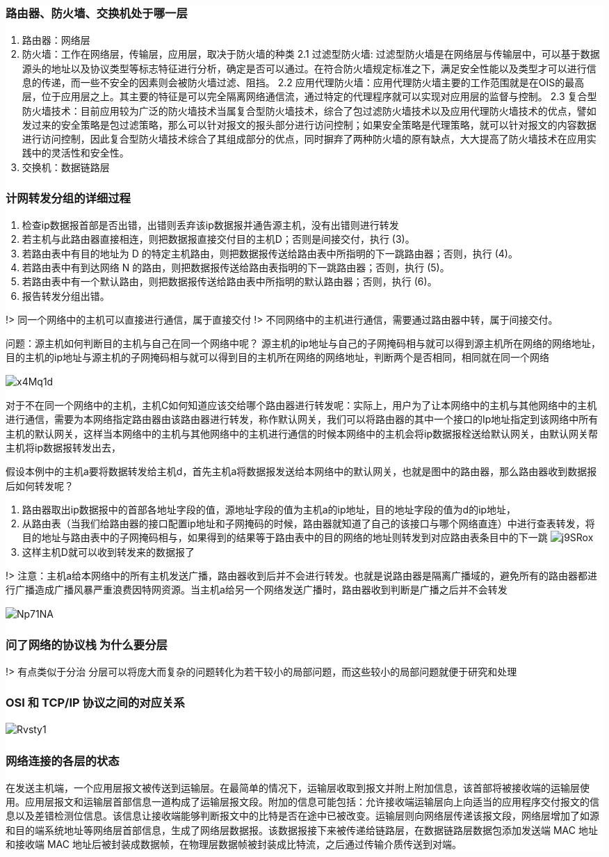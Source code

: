 ### 路由器、防火墙、交换机处于哪一层
1. 路由器：网络层
2. 防火墙：工作在网络层，传输层，应用层，取决于防火墙的种类
    2.1 过滤型防火墙: 过滤型防火墙是在网络层与传输层中，可以基于数据源头的地址以及协议类型等标志特征进行分析，确定是否可以通过。在符合防火墙规定标准之下，满足安全性能以及类型才可以进行信息的传递，而一些不安全的因素则会被防火墙过滤、阻挡。
    2.2 应用代理防火墙：应用代理防火墙主要的工作范围就是在OIS的最高层，位于应用层之上。其主要的特征是可以完全隔离网络通信流，通过特定的代理程序就可以实现对应用层的监督与控制。
    2.3 复合型防火墙技术：目前应用较为广泛的防火墙技术当属复合型防火墙技术，综合了包过滤防火墙技术以及应用代理防火墙技术的优点，譬如发过来的安全策略是包过滤策略，那么可以针对报文的报头部分进行访问控制；如果安全策略是代理策略，就可以针对报文的内容数据进行访问控制，因此复合型防火墙技术综合了其组成部分的优点，同时摒弃了两种防火墙的原有缺点，大大提高了防火墙技术在应用实践中的灵活性和安全性。
3. 交换机：数据链路层

### 计网转发分组的详细过程
1. 检查ip数据报首部是否出错，出错则丢弃该ip数据报并通告源主机，没有出错则进行转发
2. 若主机与此路由器直接相连，则把数据报直接交付目的主机D；否则是间接交付，执行 (3)。
3. 若路由表中有目的地址为 D 的特定主机路由，则把数据报传送给路由表中所指明的下一跳路由器；否则，执行 (4)。
4. 若路由表中有到达网络 N 的路由，则把数据报传送给路由表指明的下一跳路由器；否则，执行 (5)。
5. 若路由表中有一个默认路由，则把数据报传送给路由表中所指明的默认路由器；否则，执行 (6)。
6. 报告转发分组出错。

!> 同一个网络中的主机可以直接进行通信，属于直接交付
!> 不同网络中的主机进行通信，需要通过路由器中转，属于间接交付。

问题：源主机如何判断目的主机与自己在同一个网络中呢？
源主机的ip地址与自己的子网掩码相与就可以得到源主机所在网络的网络地址，目的主机的ip地址与源主机的子网掩码相与就可以得到目的主机所在网络的网络地址，判断两个是否相同，相同就在同一个网络

![x4Mq1d](https://cdn.jsdelivr.net/gh/sivanWu0222/ImageHosting@master/uPic/x4Mq1d.png)

对于不在同一个网络中的主机，主机C如何知道应该交给哪个路由器进行转发呢：实际上，用户为了让本网络中的主机与其他网络中的主机进行通信，需要为本网络指定路由器由该路由器进行转发，称作默认网关，我们可以将路由器的其中一个接口的Ip地址指定到该网络中所有主机的默认网关，这样当本网络中的主机与其他网络中的主机进行通信的时候本网络中的主机会将ip数据报栓送给默认网关，由默认网关帮主机将ip数据报转发出去，

假设本例中的主机a要将数据转发给主机d，首先主机a将数据报发送给本网络中的默认网关，也就是图中的路由器，那么路由器收到数据报后如何转发呢？
1. 路由器取出ip数据报中的首部各地址字段的值，源地址字段的值为主机a的ip地址，目的地址字段的值为d的ip地址，
2. 从路由表（当我们给路由器的接口配置ip地址和子网掩码的时候，路由器就知道了自己的该接口与哪个网络直连）中进行查表转发，将目的地址与路由表中的子网掩码相与，如果得到的结果等于路由表中的目的网络的地址则转发到对应路由表条目中的下一跳 ![j9SRox](https://cdn.jsdelivr.net/gh/sivanWu0222/ImageHosting@master/uPic/j9SRox.png)
3. 这样主机D就可以收到转发来的数据报了

!> 注意：主机a给本网络中的所有主机发送广播，路由器收到后并不会进行转发。也就是说路由器是隔离广播域的，避免所有的路由器都进行广播造成广播风暴严重浪费因特网资源。当主机a给另一个网络发送广播时，路由器收到判断是广播之后并不会转发

![Np71NA](https://cdn.jsdelivr.net/gh/sivanWu0222/ImageHosting@master/uPic/Np71NA.png)


### 问了网络的协议栈 为什么要分层
!> 有点类似于分治
分层可以将庞大而复杂的问题转化为若干较小的局部问题，而这些较小的局部问题就便于研究和处理

### OSI 和 TCP/IP 协议之间的对应关系
![Rvsty1](https://cdn.jsdelivr.net/gh/sivanWu0222/ImageHosting@master/uPic/Rvsty1.png)

### 网络连接的各层的状态
在发送主机端，一个应用层报文被传送到运输层。在最简单的情况下，运输层收取到报文并附上附加信息，该首部将被接收端的运输层使用。应用层报文和运输层首部信息一道构成了运输层报文段。附加的信息可能包括：允许接收端运输层向上向适当的应用程序交付报文的信息以及差错检测位信息。该信息让接收端能够判断报文中的比特是否在途中已被改变。运输层则向网络层传递该报文段，网络层增加了如源和目的端系统地址等网络层首部信息，生成了网络层数据报。该数据报接下来被传递给链路层，在数据链路层数据包添加发送端 MAC 地址和接收端 MAC 地址后被封装成数据帧，在物理层数据帧被封装成比特流，之后通过传输介质传送到对端。
